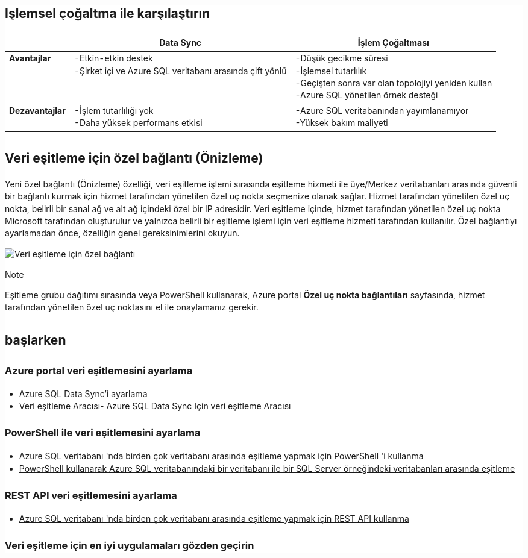 ## <a name="compare-with-transactional-replication"></a>Işlemsel çoğaltma ile karşılaştırın

| | Data Sync | İşlem Çoğaltması |
|---|---|---|
| **Avantajlar** | -Etkin-etkin destek<br/>-Şirket içi ve Azure SQL veritabanı arasında çift yönlü | -Düşük gecikme süresi<br/>-İşlemsel tutarlılık<br/>-Geçişten sonra var olan topolojiyi yeniden kullan <br/>-Azure SQL yönetilen örnek desteği |
| **Dezavantajlar** | -İşlem tutarlılığı yok<br/>-Daha yüksek performans etkisi | -Azure SQL veritabanından yayımlanamıyor <br/>-Yüksek bakım maliyeti |

## <a name="private-link-for-data-sync-preview"></a>Veri eşitleme için özel bağlantı (Önizleme)
Yeni özel bağlantı (Önizleme) özelliği, veri eşitleme işlemi sırasında eşitleme hizmeti ile üye/Merkez veritabanları arasında güvenli bir bağlantı kurmak için hizmet tarafından yönetilen özel uç nokta seçmenize olanak sağlar. Hizmet tarafından yönetilen özel uç nokta, belirli bir sanal ağ ve alt ağ içindeki özel bir IP adresidir. Veri eşitleme içinde, hizmet tarafından yönetilen özel uç nokta Microsoft tarafından oluşturulur ve yalnızca belirli bir eşitleme işlemi için veri eşitleme hizmeti tarafından kullanılır. Özel bağlantıyı ayarlamadan önce, özelliğin [genel gereksinimlerini](sql-data-sync-data-sql-server-sql-database.md#general-requirements) okuyun. 

![Veri eşitleme için özel bağlantı](./media/sql-data-sync-data-sql-server-sql-database/sync-private-link-overview.png)

> [!NOTE]
> Eşitleme grubu dağıtımı sırasında veya PowerShell kullanarak, Azure portal **Özel uç nokta bağlantıları** sayfasında, hizmet tarafından yönetilen özel uç noktasını el ile onaylamanız gerekir.

## <a name="get-started"></a>başlarken 

### <a name="set-up-data-sync-in-the-azure-portal"></a>Azure portal veri eşitlemesini ayarlama

- [Azure SQL Data Sync’i ayarlama](sql-data-sync-sql-server-configure.md)
- Veri eşitleme Aracısı- [Azure SQL Data Sync Için veri eşitleme Aracısı](sql-data-sync-agent-overview.md)

### <a name="set-up-data-sync-with-powershell"></a>PowerShell ile veri eşitlemesini ayarlama

- [Azure SQL veritabanı 'nda birden çok veritabanı arasında eşitleme yapmak için PowerShell 'i kullanma](scripts/sql-data-sync-sync-data-between-sql-databases.md)
- [PowerShell kullanarak Azure SQL veritabanındaki bir veritabanı ile bir SQL Server örneğindeki veritabanları arasında eşitleme](scripts/sql-data-sync-sync-data-between-azure-onprem.md)

### <a name="set-up-data-sync-with-rest-api"></a>REST API veri eşitlemesini ayarlama
- [Azure SQL veritabanı 'nda birden çok veritabanı arasında eşitleme yapmak için REST API kullanma](scripts/sql-data-sync-sync-data-between-sql-databases-rest-api.md)

### <a name="review-the-best-practices-for-data-sync"></a>Veri eşitleme için en iyi uygulamaları gözden geçirin
